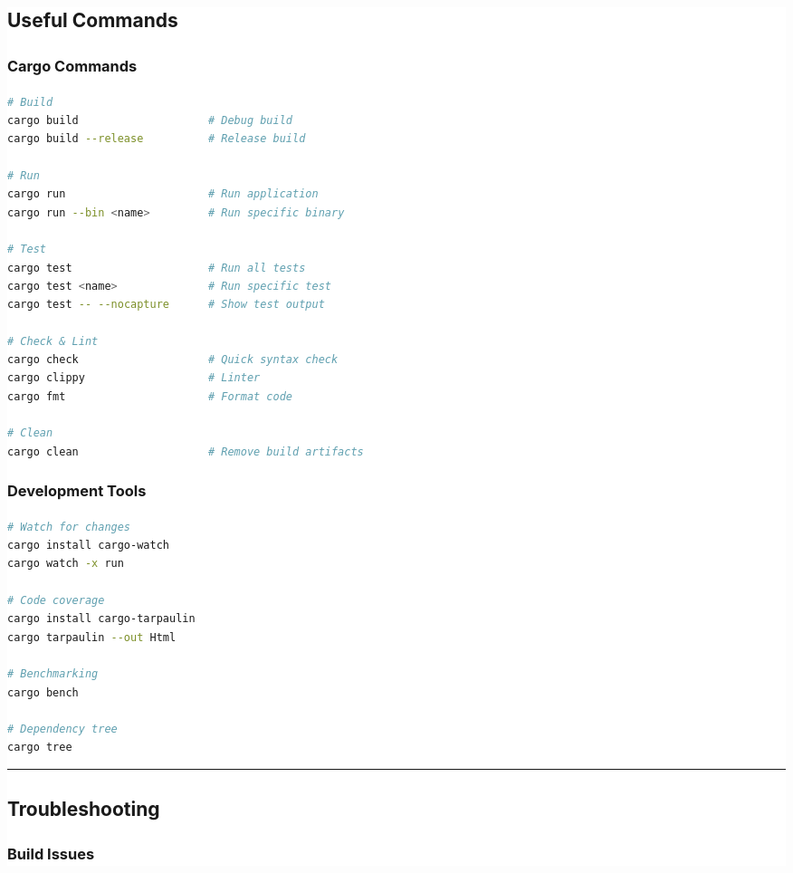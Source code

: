 
## Useful Commands

### Cargo Commands

```bash
# Build
cargo build                    # Debug build
cargo build --release          # Release build

# Run
cargo run                      # Run application
cargo run --bin <name>         # Run specific binary

# Test
cargo test                     # Run all tests
cargo test <name>              # Run specific test
cargo test -- --nocapture      # Show test output

# Check & Lint
cargo check                    # Quick syntax check
cargo clippy                   # Linter
cargo fmt                      # Format code

# Clean
cargo clean                    # Remove build artifacts
```

### Development Tools

```bash
# Watch for changes
cargo install cargo-watch
cargo watch -x run

# Code coverage
cargo install cargo-tarpaulin
cargo tarpaulin --out Html

# Benchmarking
cargo bench

# Dependency tree
cargo tree
```

---

## Troubleshooting

### Build Issues
